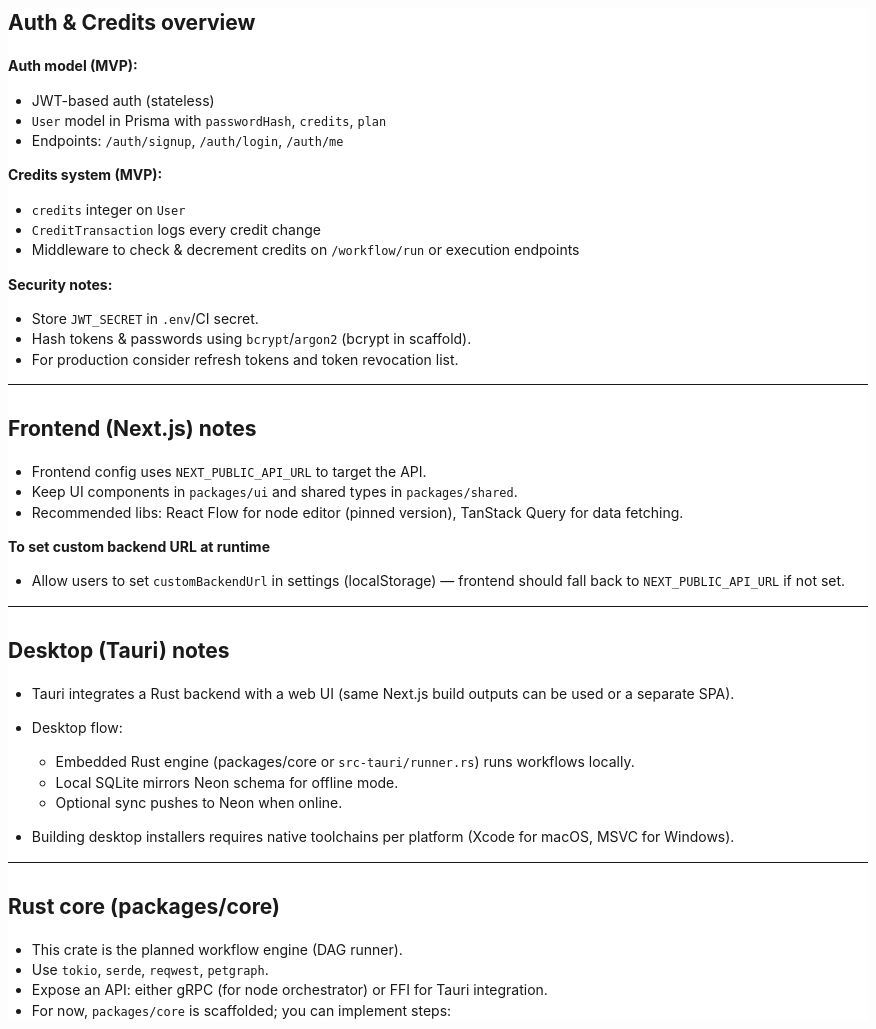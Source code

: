 
## Auth & Credits overview

**Auth model (MVP):**

* JWT-based auth (stateless)
* `User` model in Prisma with `passwordHash`, `credits`, `plan`
* Endpoints: `/auth/signup`, `/auth/login`, `/auth/me`

**Credits system (MVP):**

* `credits` integer on `User`
* `CreditTransaction` logs every credit change
* Middleware to check & decrement credits on `/workflow/run` or execution endpoints

**Security notes:**

* Store `JWT_SECRET` in `.env`/CI secret.
* Hash tokens & passwords using `bcrypt`/`argon2` (bcrypt in scaffold).
* For production consider refresh tokens and token revocation list.

---

## Frontend (Next.js) notes

* Frontend config uses `NEXT_PUBLIC_API_URL` to target the API.
* Keep UI components in `packages/ui` and shared types in `packages/shared`.
* Recommended libs: React Flow for node editor (pinned version), TanStack Query for data fetching.

**To set custom backend URL at runtime**

* Allow users to set `customBackendUrl` in settings (localStorage) — frontend should fall back to `NEXT_PUBLIC_API_URL` if not set.

---

## Desktop (Tauri) notes

* Tauri integrates a Rust backend with a web UI (same Next.js build outputs can be used or a separate SPA).
* Desktop flow:

  * Embedded Rust engine (packages/core or `src-tauri/runner.rs`) runs workflows locally.
  * Local SQLite mirrors Neon schema for offline mode.
  * Optional sync pushes to Neon when online.
* Building desktop installers requires native toolchains per platform (Xcode for macOS, MSVC for Windows).

---

## Rust core (packages/core)

* This crate is the planned workflow engine (DAG runner).
* Use `tokio`, `serde`, `reqwest`, `petgraph`.
* Expose an API: either gRPC (for node orchestrator) or FFI for Tauri integration.
* For now, `packages/core` is scaffolded; you can implement steps:

